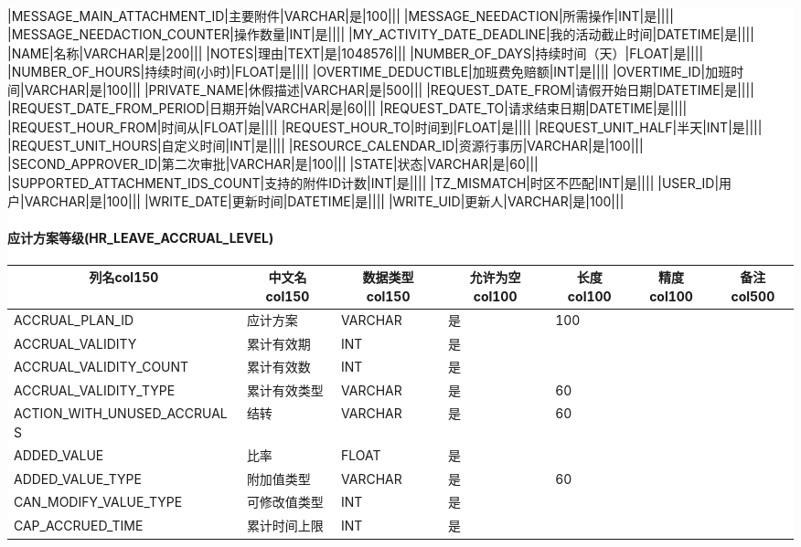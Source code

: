 |MESSAGE_MAIN_ATTACHMENT_ID|主要附件|VARCHAR|是|100|||
|MESSAGE_NEEDACTION|所需操作|INT|是||||
|MESSAGE_NEEDACTION_COUNTER|操作数量|INT|是||||
|MY_ACTIVITY_DATE_DEADLINE|我的活动截止时间|DATETIME|是||||
|NAME|名称|VARCHAR|是|200|||
|NOTES|理由|TEXT|是|1048576|||
|NUMBER_OF_DAYS|持续时间（天）|FLOAT|是||||
|NUMBER_OF_HOURS|持续时间(小时)|FLOAT|是||||
|OVERTIME_DEDUCTIBLE|加班费免赔额|INT|是||||
|OVERTIME_ID|加班时间|VARCHAR|是|100|||
|PRIVATE_NAME|休假描述|VARCHAR|是|500|||
|REQUEST_DATE_FROM|请假开始日期|DATETIME|是||||
|REQUEST_DATE_FROM_PERIOD|日期开始|VARCHAR|是|60|||
|REQUEST_DATE_TO|请求结束日期|DATETIME|是||||
|REQUEST_HOUR_FROM|时间从|FLOAT|是||||
|REQUEST_HOUR_TO|时间到|FLOAT|是||||
|REQUEST_UNIT_HALF|半天|INT|是||||
|REQUEST_UNIT_HOURS|自定义时间|INT|是||||
|RESOURCE_CALENDAR_ID|资源行事历|VARCHAR|是|100|||
|SECOND_APPROVER_ID|第二次审批|VARCHAR|是|100|||
|STATE|状态|VARCHAR|是|60|||
|SUPPORTED_ATTACHMENT_IDS_COUNT|支持的附件ID计数|INT|是||||
|TZ_MISMATCH|时区不匹配|INT|是||||
|USER_ID|用户|VARCHAR|是|100|||
|WRITE_DATE|更新时间|DATETIME|是||||
|WRITE_UID|更新人|VARCHAR|是|100|||
#### 应计方案等级(HR_LEAVE_ACCRUAL_LEVEL)
|  列名col150 |  中文名col150 | 数据类型col150 |允许为空col100 |长度col100|精度col100 | 备注col500 |
| --------|------------ |   -------- | -------- | -------- | -------- |-------- |
|ACCRUAL_PLAN_ID|应计方案|VARCHAR|是|100|||
|ACCRUAL_VALIDITY|累计有效期|INT|是||||
|ACCRUAL_VALIDITY_COUNT|累计有效数|INT|是||||
|ACCRUAL_VALIDITY_TYPE|累计有效类型|VARCHAR|是|60|||
|ACTION_WITH_UNUSED_ACCRUALS|结转|VARCHAR|是|60|||
|ADDED_VALUE|比率|FLOAT|是||||
|ADDED_VALUE_TYPE|附加值类型|VARCHAR|是|60|||
|CAN_MODIFY_VALUE_TYPE|可修改值类型|INT|是||||
|CAP_ACCRUED_TIME|累计时间上限|INT|是||||